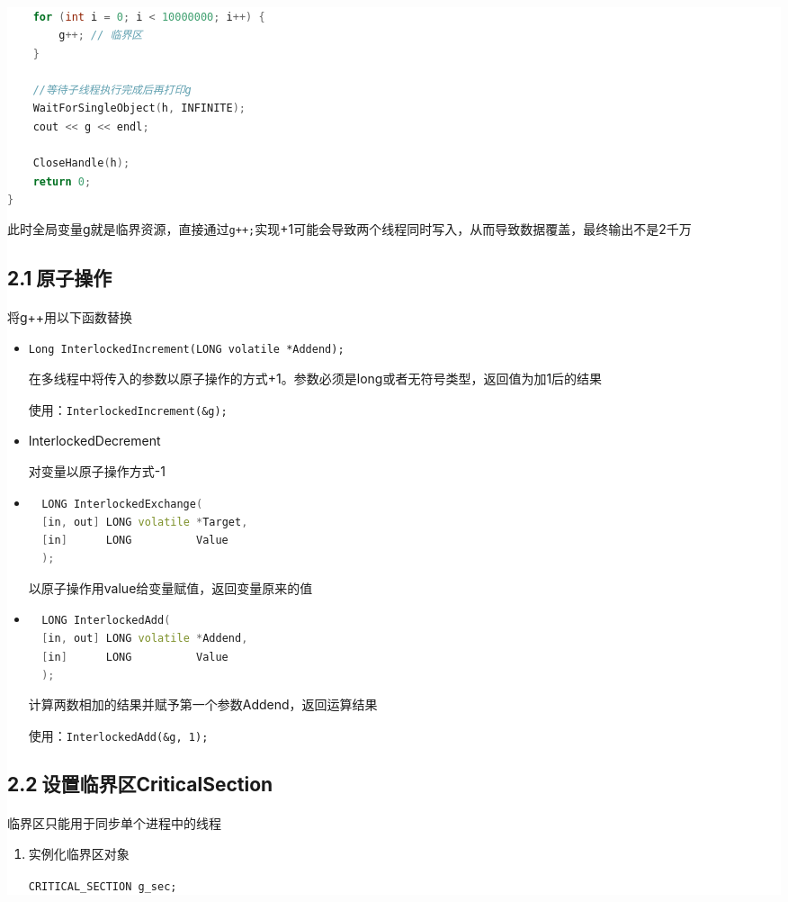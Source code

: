 ```C++
	for (int i = 0; i < 10000000; i++) {
		g++; // 临界区
	}

    //等待子线程执行完成后再打印g
	WaitForSingleObject(h, INFINITE); 
	cout << g << endl;

	CloseHandle(h);
	return 0;
}
```

此时全局变量g就是临界资源，直接通过`g++;`实现+1可能会导致两个线程同时写入，从而导致数据覆盖，最终输出不是2千万

## 2.1 原子操作

将g++用以下函数替换

- `Long InterlockedIncrement(LONG volatile *Addend);`

    在多线程中将传入的参数以原子操作的方式+1。参数必须是long或者无符号类型，返回值为加1后的结果

    使用：`InterlockedIncrement(&g);`

- InterlockedDecrement

    对变量以原子操作方式-1

- ```C++
    LONG InterlockedExchange(
    [in, out] LONG volatile *Target,
    [in]      LONG          Value
    );
    ```

    以原子操作用value给变量赋值，返回变量原来的值

- ```C++
    LONG InterlockedAdd(
    [in, out] LONG volatile *Addend,
    [in]      LONG          Value
    );
    ```

    计算两数相加的结果并赋予第一个参数Addend，返回运算结果

    使用：`InterlockedAdd(&g, 1);`

## 2.2 设置临界区CriticalSection

临界区只能用于同步单个进程中的线程

1. 实例化临界区对象

    `CRITICAL_SECTION g_sec;`
